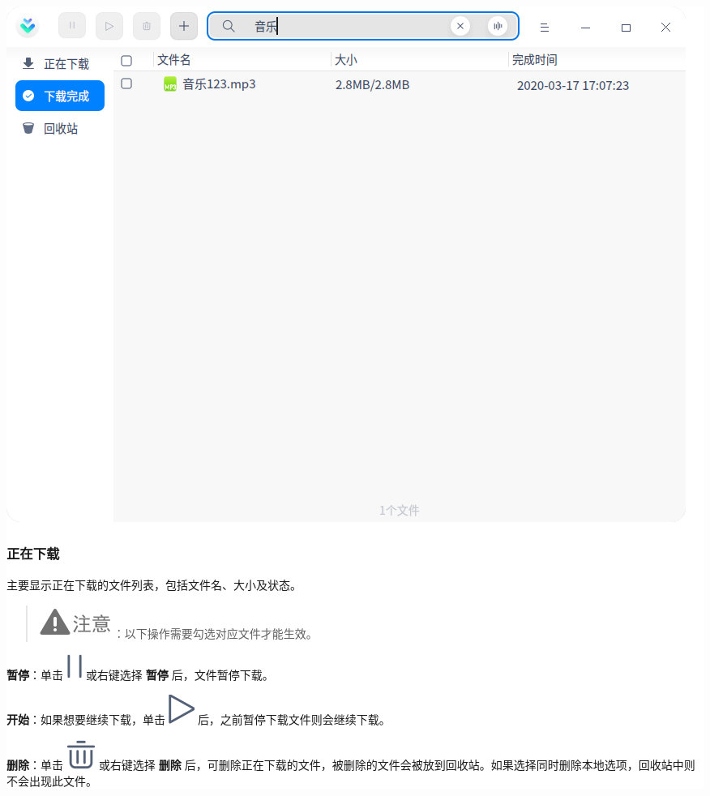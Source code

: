 ![0|search](jpg/search.png)

### 正在下载

主要显示正在下载的文件列表，包括文件名、大小及状态。

> ![attention](icon/attention.svg)：以下操作需要勾选对应文件才能生效。

**暂停**：单击  ![pause](icon/pause.svg) 或右键选择 **暂停** 后，文件暂停下载。

**开始**：如果想要继续下载，单击  ![start](icon/start.svg) 后，之前暂停下载文件则会继续下载。

**删除**：单击 ![delete](icon/delete.svg) 或右键选择 **删除** 后，可删除正在下载的文件，被删除的文件会被放到回收站。如果选择同时删除本地选项，回收站中则不会出现此文件。
